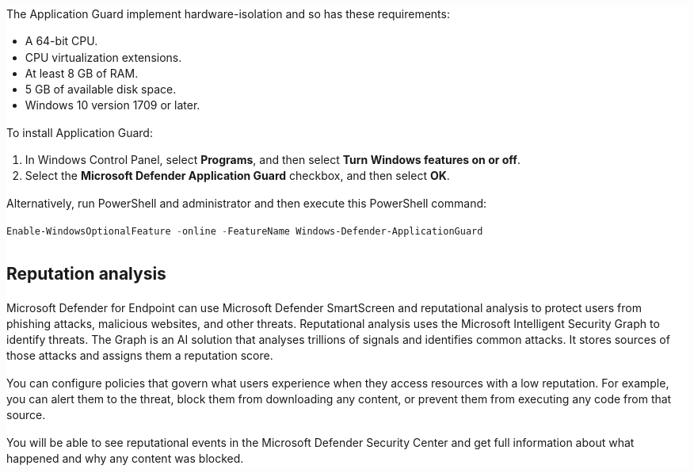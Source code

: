 The Application Guard implement hardware-isolation and so has these requirements:

- A 64-bit CPU.
- CPU virtualization extensions.
- At least 8 GB of RAM.
- 5 GB of available disk space.
- Windows 10 version 1709 or later.

To install Application Guard:

1. In Windows Control Panel, select **Programs**, and then select **Turn Windows features on or off**.
1. Select the **Microsoft Defender Application Guard** checkbox, and then select **OK**.

Alternatively, run PowerShell and administrator and then execute this PowerShell command:

```powershell
Enable-WindowsOptionalFeature -online -FeatureName Windows-Defender-ApplicationGuard
```

## Reputation analysis

Microsoft Defender for Endpoint can use Microsoft Defender SmartScreen and reputational analysis to protect users from phishing attacks, malicious websites, and other threats. Reputational analysis uses the Microsoft Intelligent Security Graph to identify threats. The Graph is an AI solution that analyses trillions of signals and identifies common attacks. It stores sources of those attacks and assigns them a reputation score.

You can configure policies that govern what users experience when they access resources with a low reputation. For example, you can alert them to the threat, block them from downloading any content, or prevent them from executing any code from that source. 

You will be able to see reputational events in the Microsoft Defender Security Center and get full information about what happened and why any content was blocked.
